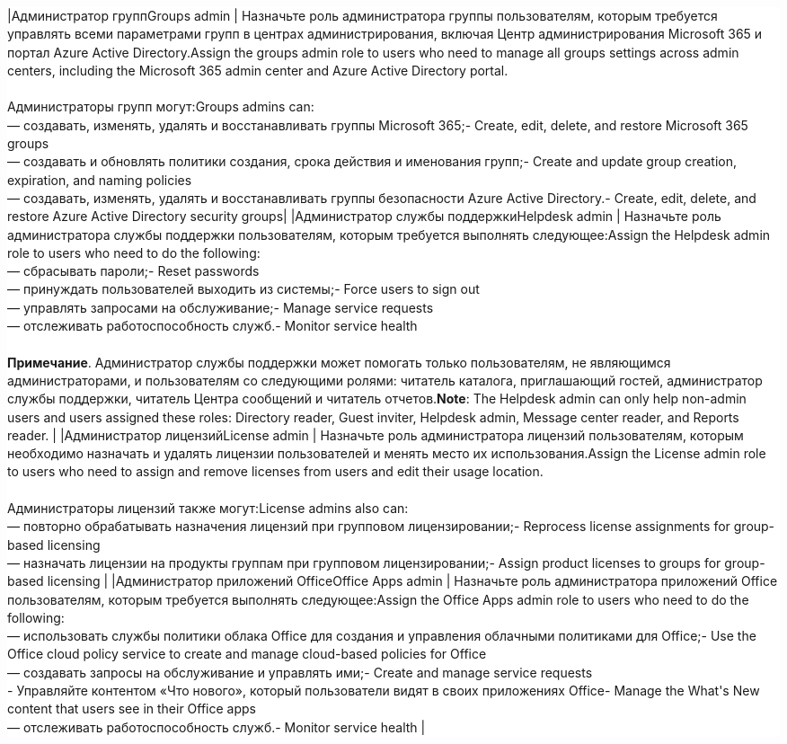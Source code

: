 |<span data-ttu-id="f36c9-163">Администратор групп</span><span class="sxs-lookup"><span data-stu-id="f36c9-163">Groups admin</span></span>     |   <span data-ttu-id="f36c9-164">Назначьте роль администратора группы пользователям, которым требуется управлять всеми параметрами групп в центрах администрирования, включая Центр администрирования Microsoft 365 и портал Azure Active Directory.</span><span class="sxs-lookup"><span data-stu-id="f36c9-164">Assign the groups admin role to users who need to manage all groups settings across admin centers, including the Microsoft 365 admin center and Azure Active Directory portal.</span></span> <br><br> <span data-ttu-id="f36c9-165">Администраторы групп могут:</span><span class="sxs-lookup"><span data-stu-id="f36c9-165">Groups admins can:</span></span><br> <span data-ttu-id="f36c9-166">— создавать, изменять, удалять и восстанавливать группы Microsoft 365;</span><span class="sxs-lookup"><span data-stu-id="f36c9-166">- Create, edit, delete, and restore Microsoft 365 groups</span></span> <br> <span data-ttu-id="f36c9-167">— создавать и обновлять политики создания, срока действия и именования групп;</span><span class="sxs-lookup"><span data-stu-id="f36c9-167">- Create and update group creation, expiration, and naming policies</span></span> <br> <span data-ttu-id="f36c9-168">— создавать, изменять, удалять и восстанавливать группы безопасности Azure Active Directory.</span><span class="sxs-lookup"><span data-stu-id="f36c9-168">- Create, edit, delete, and restore Azure Active Directory security groups</span></span>| 
|<span data-ttu-id="f36c9-169">Администратор службы поддержки</span><span class="sxs-lookup"><span data-stu-id="f36c9-169">Helpdesk admin</span></span>     |   <span data-ttu-id="f36c9-170">Назначьте роль администратора службы поддержки пользователям, которым требуется выполнять следующее:</span><span class="sxs-lookup"><span data-stu-id="f36c9-170">Assign the Helpdesk admin role to users who need to do the following:</span></span><br> <span data-ttu-id="f36c9-171">— сбрасывать пароли;</span><span class="sxs-lookup"><span data-stu-id="f36c9-171">- Reset passwords</span></span> <br> <span data-ttu-id="f36c9-172">— принуждать пользователей выходить из системы;</span><span class="sxs-lookup"><span data-stu-id="f36c9-172">- Force users to sign out</span></span> <br> <span data-ttu-id="f36c9-173">— управлять запросами на обслуживание;</span><span class="sxs-lookup"><span data-stu-id="f36c9-173">- Manage service requests</span></span> <br> <span data-ttu-id="f36c9-174">— отслеживать работоспособность служб.</span><span class="sxs-lookup"><span data-stu-id="f36c9-174">- Monitor service health</span></span> <br> <br> <span data-ttu-id="f36c9-175">**Примечание**. Администратор службы поддержки может помогать только пользователям, не являющимся администраторами, и пользователям со следующими ролями: читатель каталога, приглашающий гостей, администратор службы поддержки, читатель Центра сообщений и читатель отчетов.</span><span class="sxs-lookup"><span data-stu-id="f36c9-175">**Note**: The Helpdesk admin can only help non-admin users and users assigned these roles: Directory reader, Guest inviter, Helpdesk admin, Message center reader, and Reports reader.</span></span>      |
|<span data-ttu-id="f36c9-176">Администратор лицензий</span><span class="sxs-lookup"><span data-stu-id="f36c9-176">License admin</span></span>    |   <span data-ttu-id="f36c9-177">Назначьте роль администратора лицензий пользователям, которым необходимо назначать и удалять лицензии пользователей и менять место их использования.</span><span class="sxs-lookup"><span data-stu-id="f36c9-177">Assign the License admin role to users who need to assign and remove licenses from users and edit their usage location.</span></span> <br/><br/> <span data-ttu-id="f36c9-178">Администраторы лицензий также могут:</span><span class="sxs-lookup"><span data-stu-id="f36c9-178">License admins also can:</span></span> <br> <span data-ttu-id="f36c9-179">— повторно обрабатывать назначения лицензий при групповом лицензировании;</span><span class="sxs-lookup"><span data-stu-id="f36c9-179">- Reprocess license assignments for group-based licensing</span></span> <br> <span data-ttu-id="f36c9-180">— назначать лицензии на продукты группам при групповом лицензировании;</span><span class="sxs-lookup"><span data-stu-id="f36c9-180">- Assign product licenses to groups for group-based licensing</span></span>  |
|<span data-ttu-id="f36c9-181">Администратор приложений Office</span><span class="sxs-lookup"><span data-stu-id="f36c9-181">Office Apps admin</span></span>    |   <span data-ttu-id="f36c9-182">Назначьте роль администратора приложений Office пользователям, которым требуется выполнять следующее:</span><span class="sxs-lookup"><span data-stu-id="f36c9-182">Assign the Office Apps admin role to users who need to do the following:</span></span> <br> <span data-ttu-id="f36c9-183">— использовать службы политики облака Office для создания и управления облачными политиками для Office;</span><span class="sxs-lookup"><span data-stu-id="f36c9-183">- Use the Office cloud policy service to create and manage cloud-based policies for Office</span></span> <br> <span data-ttu-id="f36c9-184">— создавать запросы на обслуживание и управлять ими;</span><span class="sxs-lookup"><span data-stu-id="f36c9-184">- Create and manage service requests</span></span> <br> <span data-ttu-id="f36c9-185">- Управляйте контентом «Что нового», который пользователи видят в своих приложениях Office</span><span class="sxs-lookup"><span data-stu-id="f36c9-185">- Manage the What's New content that users see in their Office apps</span></span>   <br> <span data-ttu-id="f36c9-186">— отслеживать работоспособность служб.</span><span class="sxs-lookup"><span data-stu-id="f36c9-186">- Monitor service health</span></span>  |